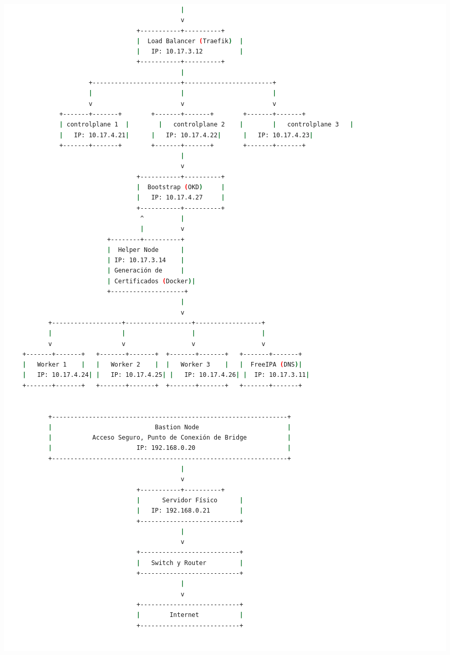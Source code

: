 ```bash
                                                |
                                                v
                                    +-----------+----------+
                                    |  Load Balancer (Traefik)  |
                                    |   IP: 10.17.3.12          |
                                    +-----------+----------+
                                                |
                       +------------------------+------------------------+
                       |                        |                        |
                       v                        v                        v
               +-------+-------+        +-------+-------+        +-------+-------+
               | controlplane 1  |        |   controlplane 2    |        |   controlplane 3   |
               |   IP: 10.17.4.21|      |   IP: 10.17.4.22|      |   IP: 10.17.4.23|
               +-------+-------+        +-------+-------+        +-------+-------+
                                                |
                                                v
                                    +-----------+----------+
                                    |  Bootstrap (OKD)     |
                                    |   IP: 10.17.4.27     |
                                    +-----------+----------+
                                     ^          |
                                     |          v
                            +--------+----------+   
                            |  Helper Node      |   
                            | IP: 10.17.3.14    |
                            | Generación de     |
                            | Certificados (Docker)| 
                            +--------------------+
                                                |
                                                v
            +-------------------+------------------+------------------+ 
            |                   |                  |                  | 
            v                   v                  v                  v
     +-------+-------+   +-------+-------+  +-------+-------+   +-------+-------+ 
     |   Worker 1    |   |   Worker 2    |  |   Worker 3    |   |  FreeIPA (DNS)| 
     |   IP: 10.17.4.24| |   IP: 10.17.4.25| |   IP: 10.17.4.26| |  IP: 10.17.3.11| 
     +-------+-------+   +-------+-------+  +-------+-------+   +-------+-------+


            +----------------------------------------------------------------+ 
            |                            Bastion Node                        |
            |           Acceso Seguro, Punto de Conexión de Bridge           |
            |                       IP: 192.168.0.20                         |
            +----------------------------------------------------------------+ 
                                                |
                                                v
                                    +-----------+----------+
                                    |      Servidor Físico      |
                                    |   IP: 192.168.0.21        |
                                    +---------------------------+
                                                |
                                                v
                                    +---------------------------+
                                    |   Switch y Router         |
                                    +---------------------------+
                                                |
                                                v
                                    +---------------------------+
                                    |        Internet           |
                                    +---------------------------+

                              
```